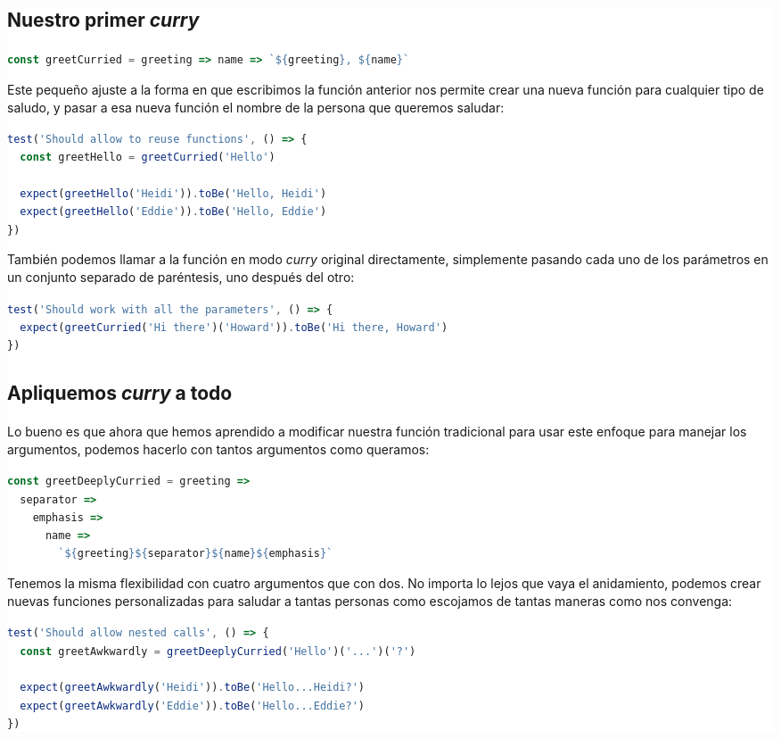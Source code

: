 ## Nuestro primer _curry_

```js
const greetCurried = greeting => name => `${greeting}, ${name}`
```

Este pequeño ajuste a la forma en que escribimos la función anterior nos permite
crear una nueva función para cualquier tipo de saludo, y pasar a esa nueva
función el nombre de la persona que queremos saludar:

```js
test('Should allow to reuse functions', () => {
  const greetHello = greetCurried('Hello')

  expect(greetHello('Heidi')).toBe('Hello, Heidi')
  expect(greetHello('Eddie')).toBe('Hello, Eddie')
})
```

También podemos llamar a la función en modo _curry_ original directamente,
simplemente pasando cada uno de los parámetros en un conjunto separado de
paréntesis, uno después del otro:

```js
test('Should work with all the parameters', () => {
  expect(greetCurried('Hi there')('Howard')).toBe('Hi there, Howard')
})
```

## Apliquemos _curry_ a todo

Lo bueno es que ahora que hemos aprendido a modificar nuestra función
tradicional para usar este enfoque para manejar los argumentos, podemos hacerlo
con tantos argumentos como queramos:

```js
const greetDeeplyCurried = greeting =>
  separator =>
    emphasis =>
      name =>
        `${greeting}${separator}${name}${emphasis}`
```

Tenemos la misma flexibilidad con cuatro argumentos que con dos. No importa lo
lejos que vaya el anidamiento, podemos crear nuevas funciones personalizadas
para saludar a tantas personas como escojamos de tantas maneras como nos
convenga:

```js
test('Should allow nested calls', () => {
  const greetAwkwardly = greetDeeplyCurried('Hello')('...')('?')

  expect(greetAwkwardly('Heidi')).toBe('Hello...Heidi?')
  expect(greetAwkwardly('Eddie')).toBe('Hello...Eddie?')
})
```
